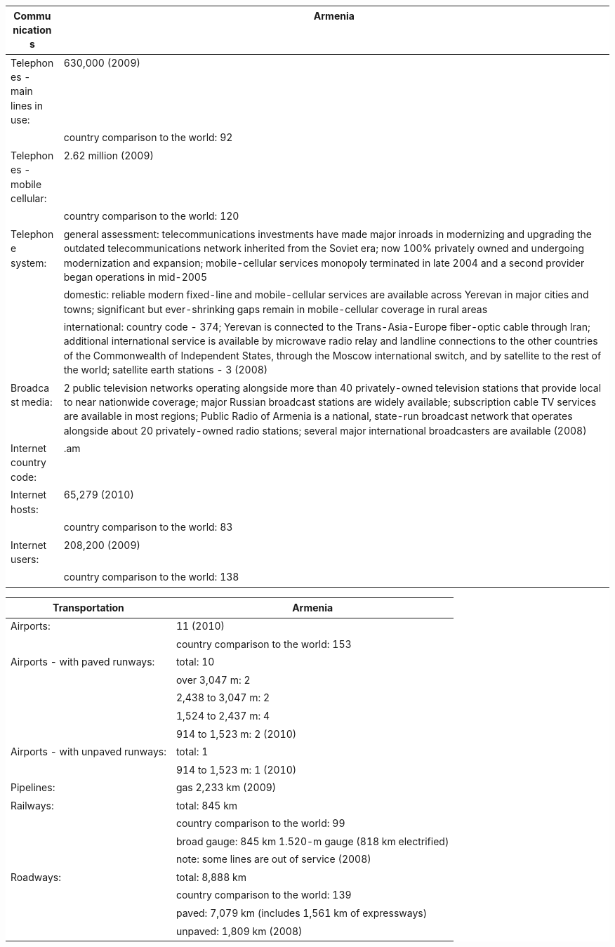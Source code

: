 
| Communications | Armenia |
| --- | --- |
| Telephones - main lines in use: | 630,000 (2009) |
| | country comparison to the world: 92 |
| Telephones - mobile cellular: | 2.62 million (2009) |
| | country comparison to the world: 120 |
| Telephone system: | general assessment: telecommunications investments have made major inroads in modernizing and upgrading the outdated telecommunications network inherited from the Soviet era; now 100% privately owned and undergoing modernization and expansion; mobile-cellular services monopoly terminated in late 2004 and a second provider began operations in mid-2005 |
| | domestic: reliable modern fixed-line and mobile-cellular services are available across Yerevan in major cities and towns; significant but ever-shrinking gaps remain in mobile-cellular coverage in rural areas |
| | international: country code - 374; Yerevan is connected to the Trans-Asia-Europe fiber-optic cable through Iran; additional international service is available by microwave radio relay and landline connections to the other countries of the Commonwealth of Independent States, through the Moscow international switch, and by satellite to the rest of the world; satellite earth stations - 3 (2008) |
| Broadcast media: | 2 public television networks operating alongside more than 40 privately-owned television stations that provide local to near nationwide coverage; major Russian broadcast stations are widely available; subscription cable TV services are available in most regions; Public Radio of Armenia is a national, state-run broadcast network that operates alongside about 20 privately-owned radio stations; several major international broadcasters are available (2008) |
| Internet country code: | .am |
| Internet hosts: | 65,279 (2010) |
| | country comparison to the world: 83 |
| Internet users: | 208,200 (2009) |
| | country comparison to the world: 138 |


| Transportation | Armenia |
| --- | --- |
| Airports: | 11 (2010) |
| | country comparison to the world: 153 |
| Airports - with paved runways: | total: 10 |
| | over 3,047 m: 2 |
| | 2,438 to 3,047 m: 2 |
| | 1,524 to 2,437 m: 4 |
| | 914 to 1,523 m: 2 (2010) |
| Airports - with unpaved runways: | total: 1 |
| | 914 to 1,523 m: 1 (2010) |
| Pipelines: | gas 2,233 km (2009) |
| Railways: | total: 845 km |
| | country comparison to the world: 99 |
| | broad gauge: 845 km 1.520-m gauge (818 km electrified) |
| | note: some lines are out of service (2008) |
| Roadways: | total: 8,888 km |
| | country comparison to the world: 139 |
| | paved: 7,079 km (includes 1,561 km of expressways) |
| | unpaved: 1,809 km (2008) |
